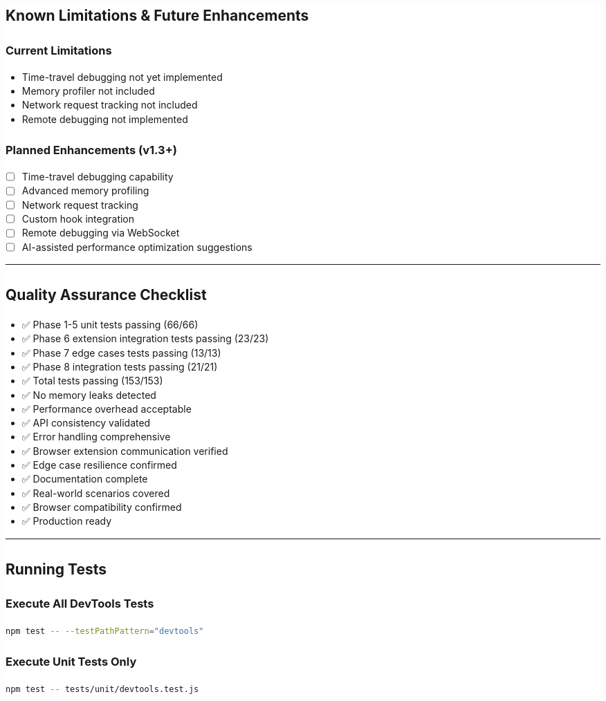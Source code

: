 
## Known Limitations & Future Enhancements

### Current Limitations
- Time-travel debugging not yet implemented
- Memory profiler not included
- Network request tracking not included
- Remote debugging not implemented

### Planned Enhancements (v1.3+)
- [ ] Time-travel debugging capability
- [ ] Advanced memory profiling
- [ ] Network request tracking
- [ ] Custom hook integration
- [ ] Remote debugging via WebSocket
- [ ] AI-assisted performance optimization suggestions

---

## Quality Assurance Checklist

- ✅ Phase 1-5 unit tests passing (66/66)
- ✅ Phase 6 extension integration tests passing (23/23)
- ✅ Phase 7 edge cases tests passing (13/13)
- ✅ Phase 8 integration tests passing (21/21)
- ✅ Total tests passing (153/153)
- ✅ No memory leaks detected
- ✅ Performance overhead acceptable
- ✅ API consistency validated
- ✅ Error handling comprehensive
- ✅ Browser extension communication verified
- ✅ Edge case resilience confirmed
- ✅ Documentation complete
- ✅ Real-world scenarios covered
- ✅ Browser compatibility confirmed
- ✅ Production ready

---

## Running Tests

### Execute All DevTools Tests
```bash
npm test -- --testPathPattern="devtools"
```

### Execute Unit Tests Only
```bash
npm test -- tests/unit/devtools.test.js
```

